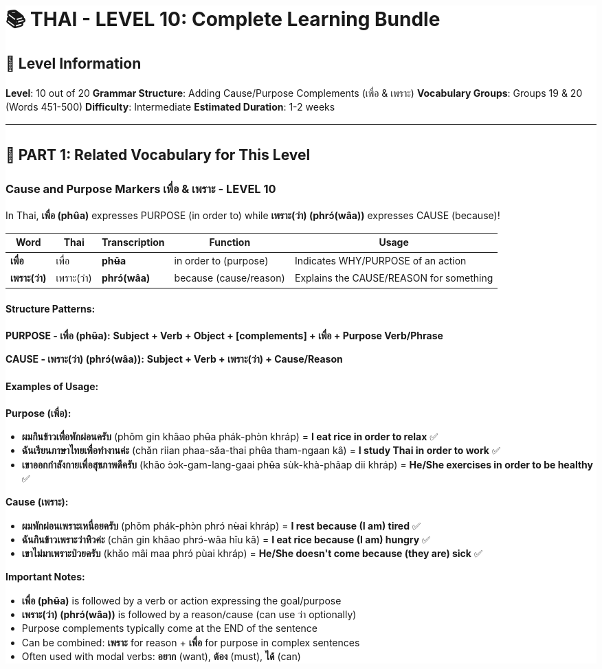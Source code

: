 # 📚 THAI - LEVEL 10: Complete Learning Bundle

## 🎯 Level Information

**Level**: 10 out of 20
**Grammar Structure**: Adding Cause/Purpose Complements (เพื่อ & เพราะ)
**Vocabulary Groups**: Groups 19 & 20 (Words 451-500)
**Difficulty**: Intermediate
**Estimated Duration**: 1-2 weeks

---

## 📖 PART 1: Related Vocabulary for This Level

### Cause and Purpose Markers เพื่อ & เพราะ - LEVEL 10

In Thai, **เพื่อ (phʉ̂a)** expresses PURPOSE (in order to) while **เพราะ(ว่า) (phrɔ́(wâa))** expresses CAUSE (because)!

| Word | Thai | Transcription | Function | Usage |
|------|------|---------------|----------|-------|
| **เพื่อ** | เพื่อ | **phʉ̂a** | in order to (purpose) | Indicates WHY/PURPOSE of an action |
| **เพราะ(ว่า)** | เพราะ(ว่า) | **phrɔ́(wâa)** | because (cause/reason) | Explains the CAUSE/REASON for something |

#### Structure Patterns:

**PURPOSE - เพื่อ (phʉ̂a):**
**Subject + Verb + Object + [complements] + เพื่อ + Purpose Verb/Phrase**

**CAUSE - เพราะ(ว่า) (phrɔ́(wâa)):**
**Subject + Verb + เพราะ(ว่า) + Cause/Reason**

#### Examples of Usage:

**Purpose (เพื่อ):**
- **ผมกินข้าวเพื่อพักผ่อนครับ** (phǒm gin khâao phʉ̂a phák-phɔ̀n khráp) = **I eat rice in order to relax** ✅
- **ฉันเรียนภาษาไทยเพื่อทำงานค่ะ** (chǎn riian phaa-sǎa-thai phʉ̂a tham-ngaan kâ) = **I study Thai in order to work** ✅
- **เขาออกกำลังกายเพื่อสุขภาพดีครับ** (khǎo ɔ̀ɔk-gam-lang-gaai phʉ̂a sùk-khà-phâap dii khráp) = **He/She exercises in order to be healthy** ✅

**Cause (เพราะ):**
- **ผมพักผ่อนเพราะเหนื่อยครับ** (phǒm phák-phɔ̀n phrɔ́ nʉ̀ai khráp) = **I rest because (I am) tired** ✅
- **ฉันกินข้าวเพราะว่าหิวค่ะ** (chǎn gin khâao phrɔ́-wâa hǐu kâ) = **I eat rice because (I am) hungry** ✅
- **เขาไม่มาเพราะป่วยครับ** (khǎo mâi maa phrɔ́ pùai khráp) = **He/She doesn't come because (they are) sick** ✅

**Important Notes:**
- **เพื่อ (phʉ̂a)** is followed by a verb or action expressing the goal/purpose
- **เพราะ(ว่า) (phrɔ́(wâa))** is followed by a reason/cause (can use ว่า optionally)
- Purpose complements typically come at the END of the sentence
- Can be combined: **เพราะ** for reason + **เพื่อ** for purpose in complex sentences
- Often used with modal verbs: **อยาก** (want), **ต้อง** (must), **ได้** (can)
